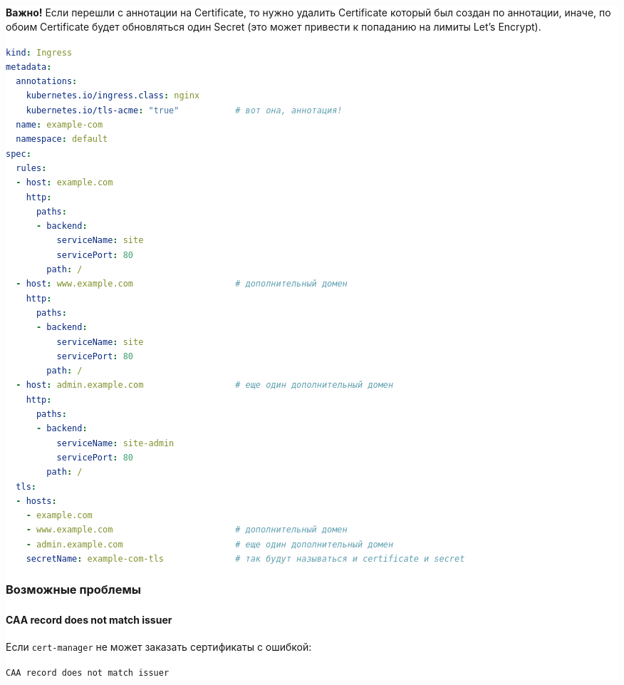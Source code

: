 **Важно!** Если перешли с аннотации на Certificate, то нужно удалить Certificate который был создан по аннотации, иначе, по обоим Certificate будет обновляться один Secret (это может привести к попаданию на лимиты Let’s Encrypt).

```yaml
kind: Ingress
metadata:
  annotations:
    kubernetes.io/ingress.class: nginx
    kubernetes.io/tls-acme: "true"           # вот она, аннотация!
  name: example-com
  namespace: default
spec:
  rules:
  - host: example.com
    http:
      paths:
      - backend:
          serviceName: site
          servicePort: 80
        path: /
  - host: www.example.com                    # дополнительный домен
    http:
      paths:
      - backend:
          serviceName: site
          servicePort: 80
        path: /
  - host: admin.example.com                  # еще один дополнительный домен
    http:
      paths:
      - backend:
          serviceName: site-admin
          servicePort: 80
        path: /
  tls:
  - hosts:
    - example.com
    - www.example.com                        # дополнительный домен
    - admin.example.com                      # еще один дополнительный домен
    secretName: example-com-tls              # так будут называться и certificate и secret
```

### Возможные проблемы

#### CAA record does not match issuer

Если `cert-manager` не может заказать сертификаты с ошибкой:

```
CAA record does not match issuer
```
